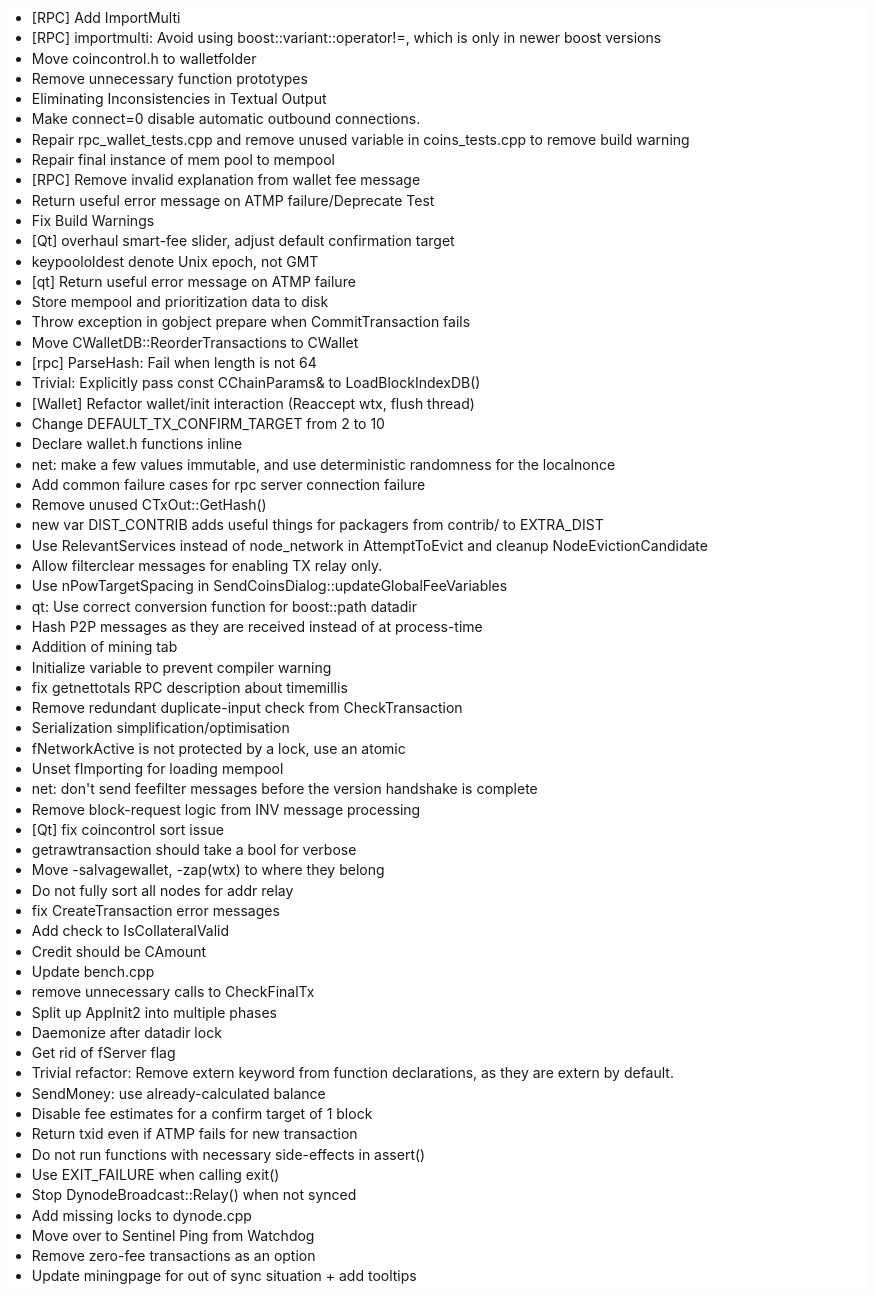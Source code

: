 * [RPC] Add ImportMulti
* [RPC] importmulti: Avoid using boost::variant::operator!=, which is only in newer boost versions
* Move coincontrol.h to walletfolder
* Remove unnecessary function prototypes
* Eliminating Inconsistencies in Textual Output
* Make connect=0 disable automatic outbound connections.
* Repair rpc_wallet_tests.cpp and remove unused variable in coins_tests.cpp to remove build warning
* Repair final instance of mem pool to mempool
* [RPC] Remove invalid explanation from wallet fee message
* Return useful error message on ATMP failure/Deprecate Test
* Fix Build Warnings
* [Qt] overhaul smart-fee slider, adjust default confirmation target
* keypoololdest denote Unix epoch, not GMT
* [qt] Return useful error message on ATMP failure
* Store mempool and prioritization data to disk
* Throw exception in gobject prepare when CommitTransaction fails
* Move CWalletDB::ReorderTransactions to CWallet
* [rpc] ParseHash: Fail when length is not 64
* Trivial: Explicitly pass const CChainParams& to LoadBlockIndexDB()
* [Wallet] Refactor wallet/init interaction (Reaccept wtx, flush thread)
* Change DEFAULT_TX_CONFIRM_TARGET from 2 to 10
* Declare wallet.h functions inline
* net: make a few values immutable, and use deterministic randomness for the localnonce
* Add common failure cases for rpc server connection failure
* Remove unused CTxOut::GetHash()
* new var DIST_CONTRIB adds useful things for packagers from contrib/ to EXTRA_DIST
* Use RelevantServices instead of node_network in AttemptToEvict and cleanup NodeEvictionCandidate
* Allow filterclear messages for enabling TX relay only.
* Use nPowTargetSpacing in SendCoinsDialog::updateGlobalFeeVariables
* qt: Use correct conversion function for boost::path datadir
* Hash P2P messages as they are received instead of at process-time
* Addition of mining tab
* Initialize variable to prevent compiler warning
* fix getnettotals RPC description about timemillis
* Remove redundant duplicate-input check from CheckTransaction
* Serialization simplification/optimisation
* fNetworkActive is not protected by a lock, use an atomic
* Unset fImporting for loading mempool
* net: don't send feefilter messages before the version handshake is complete
* Remove block-request logic from INV message processing
* [Qt] fix coincontrol sort issue
* getrawtransaction should take a bool for verbose
* Move -salvagewallet, -zap(wtx) to where they belong
* Do not fully sort all nodes for addr relay
* fix CreateTransaction error messages
* Add check to IsCollateralValid
* Credit should be CAmount
* Update bench.cpp
* remove unnecessary calls to CheckFinalTx
* Split up AppInit2 into multiple phases
* Daemonize after datadir lock
* Get rid of fServer flag
* Trivial refactor: Remove extern keyword from function declarations, as they are extern by default.
* SendMoney: use already-calculated balance
* Disable fee estimates for a confirm target of 1 block
* Return txid even if ATMP fails for new transaction
* Do not run functions with necessary side-effects in assert()
* Use EXIT_FAILURE when calling exit()
* Stop DynodeBroadcast::Relay() when not synced
* Add missing locks to dynode.cpp
* Move over to Sentinel Ping from Watchdog
* Remove zero-fee transactions as an option
* Update miningpage for out of sync situation + add tooltips